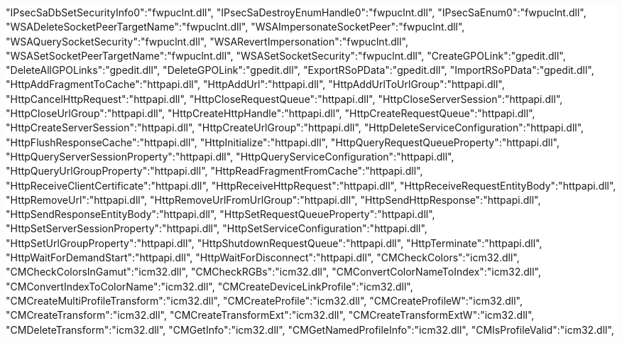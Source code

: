    "IPsecSaDbSetSecurityInfo0":"fwpuclnt.dll",
   "IPsecSaDestroyEnumHandle0":"fwpuclnt.dll",
   "IPsecSaEnum0":"fwpuclnt.dll",
   "WSADeleteSocketPeerTargetName":"fwpuclnt.dll",
   "WSAImpersonateSocketPeer":"fwpuclnt.dll",
   "WSAQuerySocketSecurity":"fwpuclnt.dll",
   "WSARevertImpersonation":"fwpuclnt.dll",
   "WSASetSocketPeerTargetName":"fwpuclnt.dll",
   "WSASetSocketSecurity":"fwpuclnt.dll",
   "CreateGPOLink":"gpedit.dll",
   "DeleteAllGPOLinks":"gpedit.dll",
   "DeleteGPOLink":"gpedit.dll",
   "ExportRSoPData":"gpedit.dll",
   "ImportRSoPData":"gpedit.dll",
   "HttpAddFragmentToCache":"httpapi.dll",
   "HttpAddUrl":"httpapi.dll",
   "HttpAddUrlToUrlGroup":"httpapi.dll",
   "HttpCancelHttpRequest":"httpapi.dll",
   "HttpCloseRequestQueue":"httpapi.dll",
   "HttpCloseServerSession":"httpapi.dll",
   "HttpCloseUrlGroup":"httpapi.dll",
   "HttpCreateHttpHandle":"httpapi.dll",
   "HttpCreateRequestQueue":"httpapi.dll",
   "HttpCreateServerSession":"httpapi.dll",
   "HttpCreateUrlGroup":"httpapi.dll",
   "HttpDeleteServiceConfiguration":"httpapi.dll",
   "HttpFlushResponseCache":"httpapi.dll",
   "HttpInitialize":"httpapi.dll",
   "HttpQueryRequestQueueProperty":"httpapi.dll",
   "HttpQueryServerSessionProperty":"httpapi.dll",
   "HttpQueryServiceConfiguration":"httpapi.dll",
   "HttpQueryUrlGroupProperty":"httpapi.dll",
   "HttpReadFragmentFromCache":"httpapi.dll",
   "HttpReceiveClientCertificate":"httpapi.dll",
   "HttpReceiveHttpRequest":"httpapi.dll",
   "HttpReceiveRequestEntityBody":"httpapi.dll",
   "HttpRemoveUrl":"httpapi.dll",
   "HttpRemoveUrlFromUrlGroup":"httpapi.dll",
   "HttpSendHttpResponse":"httpapi.dll",
   "HttpSendResponseEntityBody":"httpapi.dll",
   "HttpSetRequestQueueProperty":"httpapi.dll",
   "HttpSetServerSessionProperty":"httpapi.dll",
   "HttpSetServiceConfiguration":"httpapi.dll",
   "HttpSetUrlGroupProperty":"httpapi.dll",
   "HttpShutdownRequestQueue":"httpapi.dll",
   "HttpTerminate":"httpapi.dll",
   "HttpWaitForDemandStart":"httpapi.dll",
   "HttpWaitForDisconnect":"httpapi.dll",
   "CMCheckColors":"icm32.dll",
   "CMCheckColorsInGamut":"icm32.dll",
   "CMCheckRGBs":"icm32.dll",
   "CMConvertColorNameToIndex":"icm32.dll",
   "CMConvertIndexToColorName":"icm32.dll",
   "CMCreateDeviceLinkProfile":"icm32.dll",
   "CMCreateMultiProfileTransform":"icm32.dll",
   "CMCreateProfile":"icm32.dll",
   "CMCreateProfileW":"icm32.dll",
   "CMCreateTransform":"icm32.dll",
   "CMCreateTransformExt":"icm32.dll",
   "CMCreateTransformExtW":"icm32.dll",
   "CMDeleteTransform":"icm32.dll",
   "CMGetInfo":"icm32.dll",
   "CMGetNamedProfileInfo":"icm32.dll",
   "CMIsProfileValid":"icm32.dll",